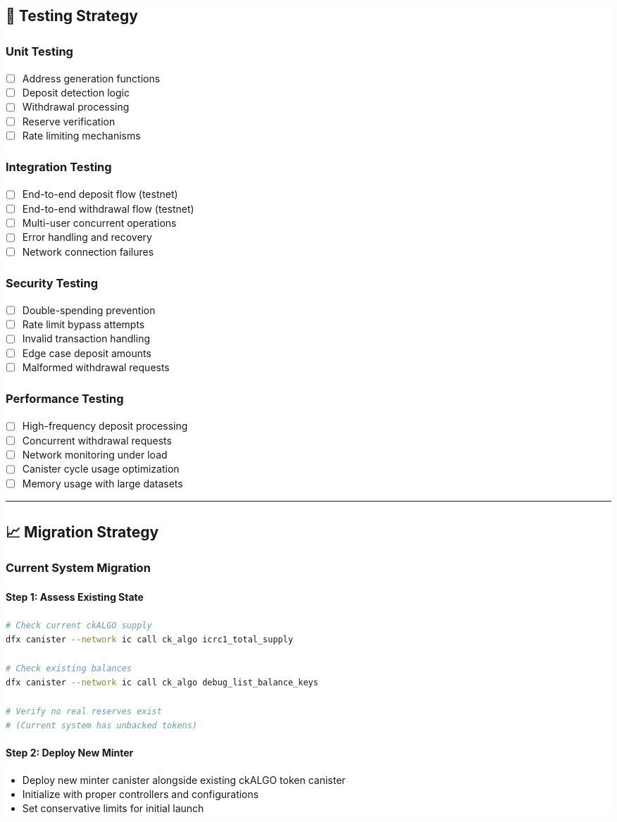
## 🧪 **Testing Strategy**

### **Unit Testing**
- [ ] Address generation functions
- [ ] Deposit detection logic
- [ ] Withdrawal processing
- [ ] Reserve verification
- [ ] Rate limiting mechanisms

### **Integration Testing**  
- [ ] End-to-end deposit flow (testnet)
- [ ] End-to-end withdrawal flow (testnet)  
- [ ] Multi-user concurrent operations
- [ ] Error handling and recovery
- [ ] Network connection failures

### **Security Testing**
- [ ] Double-spending prevention
- [ ] Rate limit bypass attempts
- [ ] Invalid transaction handling
- [ ] Edge case deposit amounts
- [ ] Malformed withdrawal requests

### **Performance Testing**
- [ ] High-frequency deposit processing
- [ ] Concurrent withdrawal requests
- [ ] Network monitoring under load
- [ ] Canister cycle usage optimization
- [ ] Memory usage with large datasets

---

## 📈 **Migration Strategy**

### **Current System Migration**

#### **Step 1: Assess Existing State**
```bash
# Check current ckALGO supply
dfx canister --network ic call ck_algo icrc1_total_supply

# Check existing balances
dfx canister --network ic call ck_algo debug_list_balance_keys

# Verify no real reserves exist
# (Current system has unbacked tokens)
```

#### **Step 2: Deploy New Minter**
- Deploy new minter canister alongside existing ckALGO token canister
- Initialize with proper controllers and configurations
- Set conservative limits for initial launch
